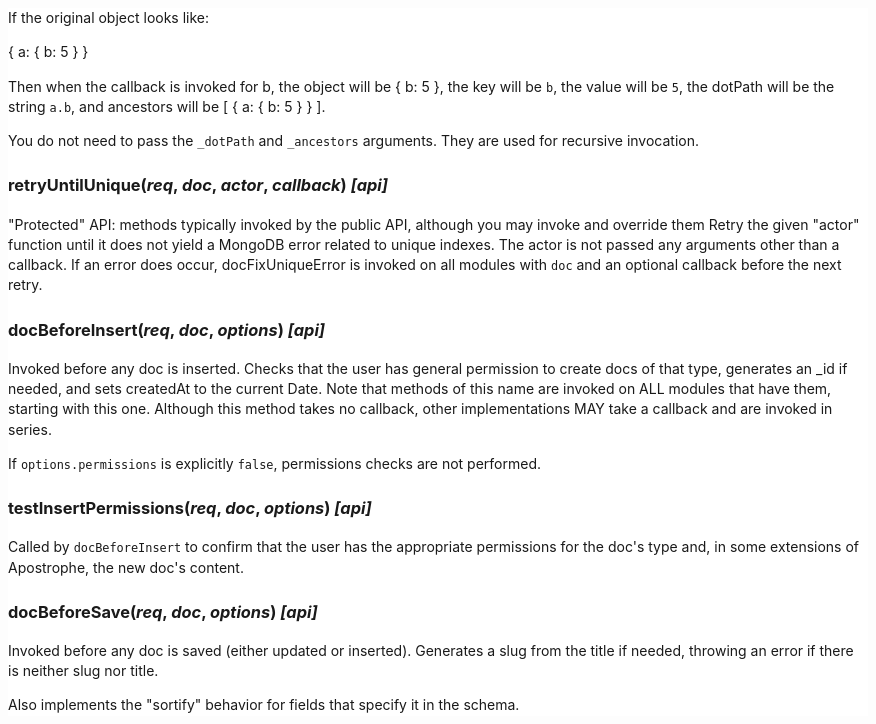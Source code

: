 If the original object looks like:

{ a: { b: 5 } }

Then when the callback is invoked for b, the
object will be { b: 5 }, the key
will be `b`, the value will be `5`, the dotPath
will be the string `a.b`, and ancestors will be
[ { a: { b: 5 } } ].

You do not need to pass the `_dotPath` and `_ancestors` arguments.
They are used for recursive invocation.
### retryUntilUnique(*req*, *doc*, *actor*, *callback*) *[api]*
"Protected" API: methods typically invoked
by the public API, although you may invoke
and override them
Retry the given "actor" function until it
does not yield a MongoDB error related to
unique indexes. The actor is not passed
any arguments other than a callback. If
an error does occur, docFixUniqueError is
invoked on all modules with `doc` and an
optional callback before the next retry.
### docBeforeInsert(*req*, *doc*, *options*) *[api]*
Invoked before any doc is inserted. Checks
that the user has general permission to
create docs of that type, generates an _id if needed,
and sets createdAt to the current Date.
Note that methods of this name are invoked
on ALL modules that have them, starting with
this one. Although this method takes no
callback, other implementations MAY
take a callback and are invoked in series.

If `options.permissions` is explicitly `false`,
permissions checks are not performed.
### testInsertPermissions(*req*, *doc*, *options*) *[api]*
Called by `docBeforeInsert` to confirm that the user
has the appropriate permissions for the doc's type
and, in some extensions of Apostrophe, the new doc's
content.
### docBeforeSave(*req*, *doc*, *options*) *[api]*
Invoked before any doc is saved (either
updated or inserted). Generates a slug
from the title if needed, throwing an
error if there is neither slug nor title.

Also implements the "sortify" behavior for
fields that specify it in the schema.
